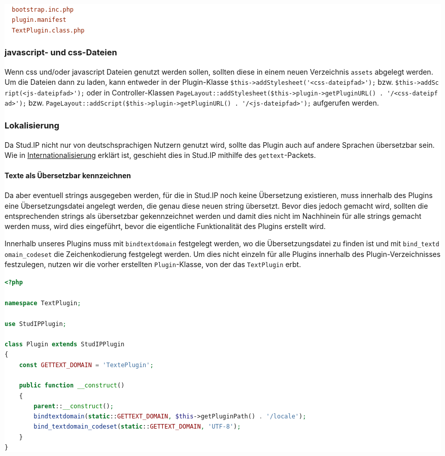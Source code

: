 ```ini
  bootstrap.inc.php
  plugin.manifest
  TextPlugin.class.php
```

### javascript- und css-Dateien
Wenn css und/oder javascript Dateien genutzt werden sollen,
sollten diese in einem neuen Verzeichnis `assets` abgelegt werden.
Um die Dateien dann zu laden,
kann entweder in der Plugin-Klasse `$this->addStylesheet('<css-dateipfad>');`
bzw. `$this->addScript(<js-dateipfad>');`
oder in Controller-Klassen `PageLayout::addStylesheet($this->plugin->getPluginURL() . '/<css-dateipfad>');`
bzw. `PageLayout::addScript($this->plugin->getPluginURL() . '/<js-dateipfad>');` aufgerufen werden.


### Lokalisierung
Da Stud.IP nicht nur von deutschsprachigen Nutzern genutzt wird,
sollte das Plugin auch auf andere Sprachen übersetzbar sein.
Wie in [Internationalisierung](Howto/Internationalisierung) erklärt ist,
geschieht dies in Stud.IP mithilfe des `gettext`-Packets.

#### Texte als Übersetzbar kennzeichnen
Da aber eventuell strings ausgegeben werden, für die in Stud.IP noch keine Übersetzung existieren,
muss innerhalb des Plugins eine Übersetzungsdatei angelegt werden,
die genau diese neuen string übersetzt.
Bevor dies jedoch gemacht wird, sollten die entsprechenden strings als übersetzbar gekennzeichnet werden
und damit dies nicht im Nachhinein für alle strings gemacht werden muss,
wird dies eingeführt, bevor die eigentliche Funktionalität des Plugins erstellt wird.

Innerhalb unseres Plugins muss mit `bindtextdomain` festgelegt werden,
wo die Übersetzungsdatei zu finden ist und mit `bind_textdomain_codeset` die Zeichenkodierung festgelegt werden.
Um dies nicht einzeln für alle Plugins innerhalb des Plugin-Verzeichnisses festzulegen,
nutzen wir die vorher erstellten `Plugin`-Klasse, von der das `TextPlugin` erbt.

```php
<?php

namespace TextPlugin;

use StudIPPlugin;

class Plugin extends StudIPPlugin
{
    const GETTEXT_DOMAIN = 'TextePlugin';

    public function __construct()
    {
        parent::__construct();
        bindtextdomain(static::GETTEXT_DOMAIN, $this->getPluginPath() . '/locale');
        bind_textdomain_codeset(static::GETTEXT_DOMAIN, 'UTF-8');
    }
}
```
